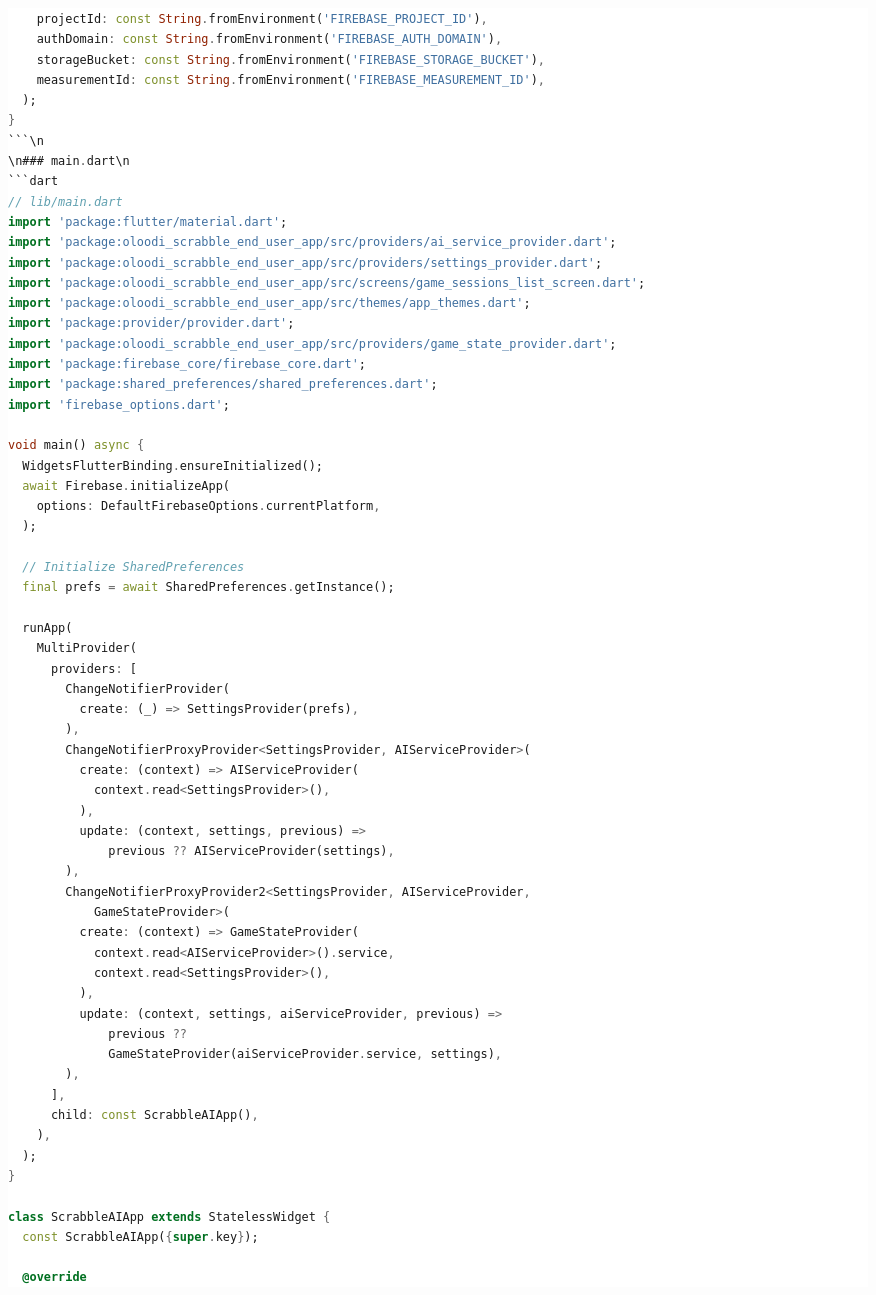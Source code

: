 ```dart
    projectId: const String.fromEnvironment('FIREBASE_PROJECT_ID'),
    authDomain: const String.fromEnvironment('FIREBASE_AUTH_DOMAIN'),
    storageBucket: const String.fromEnvironment('FIREBASE_STORAGE_BUCKET'),
    measurementId: const String.fromEnvironment('FIREBASE_MEASUREMENT_ID'),
  );
}
```\n
\n### main.dart\n
```dart
// lib/main.dart
import 'package:flutter/material.dart';
import 'package:oloodi_scrabble_end_user_app/src/providers/ai_service_provider.dart';
import 'package:oloodi_scrabble_end_user_app/src/providers/settings_provider.dart';
import 'package:oloodi_scrabble_end_user_app/src/screens/game_sessions_list_screen.dart';
import 'package:oloodi_scrabble_end_user_app/src/themes/app_themes.dart';
import 'package:provider/provider.dart';
import 'package:oloodi_scrabble_end_user_app/src/providers/game_state_provider.dart';
import 'package:firebase_core/firebase_core.dart';
import 'package:shared_preferences/shared_preferences.dart';
import 'firebase_options.dart';

void main() async {
  WidgetsFlutterBinding.ensureInitialized();
  await Firebase.initializeApp(
    options: DefaultFirebaseOptions.currentPlatform,
  );

  // Initialize SharedPreferences
  final prefs = await SharedPreferences.getInstance();

  runApp(
    MultiProvider(
      providers: [
        ChangeNotifierProvider(
          create: (_) => SettingsProvider(prefs),
        ),
        ChangeNotifierProxyProvider<SettingsProvider, AIServiceProvider>(
          create: (context) => AIServiceProvider(
            context.read<SettingsProvider>(),
          ),
          update: (context, settings, previous) =>
              previous ?? AIServiceProvider(settings),
        ),
        ChangeNotifierProxyProvider2<SettingsProvider, AIServiceProvider,
            GameStateProvider>(
          create: (context) => GameStateProvider(
            context.read<AIServiceProvider>().service,
            context.read<SettingsProvider>(),
          ),
          update: (context, settings, aiServiceProvider, previous) =>
              previous ??
              GameStateProvider(aiServiceProvider.service, settings),
        ),
      ],
      child: const ScrabbleAIApp(),
    ),
  );
}

class ScrabbleAIApp extends StatelessWidget {
  const ScrabbleAIApp({super.key});

  @override
```